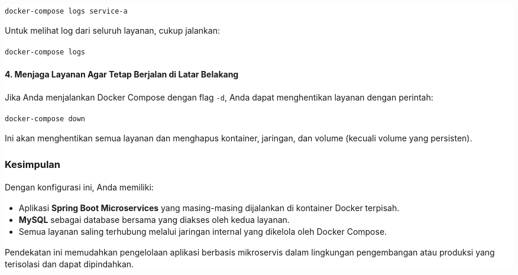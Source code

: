 ```bash
docker-compose logs service-a
```

Untuk melihat log dari seluruh layanan, cukup jalankan:

```bash
docker-compose logs
```

#### 4. **Menjaga Layanan Agar Tetap Berjalan di Latar Belakang**
Jika Anda menjalankan Docker Compose dengan flag `-d`, Anda dapat menghentikan layanan dengan perintah:

```bash
docker-compose down
```

Ini akan menghentikan semua layanan dan menghapus kontainer, jaringan, dan volume (kecuali volume yang persisten).

### Kesimpulan

Dengan konfigurasi ini, Anda memiliki:
- Aplikasi **Spring Boot Microservices** yang masing-masing dijalankan di kontainer Docker terpisah.
- **MySQL** sebagai database bersama yang diakses oleh kedua layanan.
- Semua layanan saling terhubung melalui jaringan internal yang dikelola oleh Docker Compose.

Pendekatan ini memudahkan pengelolaan aplikasi berbasis mikroservis dalam lingkungan pengembangan atau produksi yang terisolasi dan dapat dipindahkan.